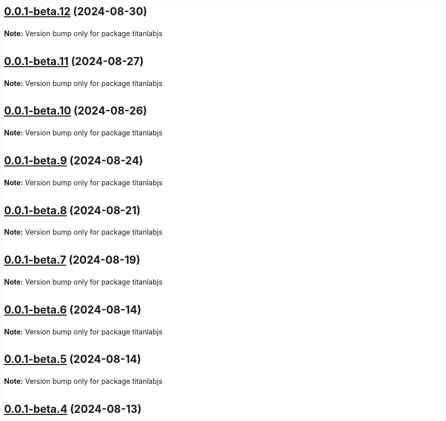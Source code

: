 ## [0.0.1-beta.12](https://github.com/hyperweb-io/titanlabjs/compare/titanlabjs@0.0.1-beta.11...titanlabjs@0.0.1-beta.12) (2024-08-30)

**Note:** Version bump only for package titanlabjs

## [0.0.1-beta.11](https://github.com/hyperweb-io/titanlabjs/compare/titanlabjs@0.0.1-beta.10...titanlabjs@0.0.1-beta.11) (2024-08-27)

**Note:** Version bump only for package titanlabjs

## [0.0.1-beta.10](https://github.com/hyperweb-io/titanlabjs/compare/titanlabjs@0.0.1-beta.9...titanlabjs@0.0.1-beta.10) (2024-08-26)

**Note:** Version bump only for package titanlabjs

## [0.0.1-beta.9](https://github.com/hyperweb-io/titanlabjs/compare/titanlabjs@0.0.1-beta.8...titanlabjs@0.0.1-beta.9) (2024-08-24)

**Note:** Version bump only for package titanlabjs

## [0.0.1-beta.8](https://github.com/hyperweb-io/titanlabjs/compare/titanlabjs@0.0.1-beta.7...titanlabjs@0.0.1-beta.8) (2024-08-21)

**Note:** Version bump only for package titanlabjs

## [0.0.1-beta.7](https://github.com/hyperweb-io/titanlabjs/compare/titanlabjs@0.0.1-beta.6...titanlabjs@0.0.1-beta.7) (2024-08-19)

**Note:** Version bump only for package titanlabjs

## [0.0.1-beta.6](https://github.com/hyperweb-io/titanlabjs/compare/titanlabjs@0.0.1-beta.5...titanlabjs@0.0.1-beta.6) (2024-08-14)

**Note:** Version bump only for package titanlabjs

## [0.0.1-beta.5](https://github.com/hyperweb-io/titanlabjs/compare/titanlabjs@0.0.1-beta.4...titanlabjs@0.0.1-beta.5) (2024-08-14)

**Note:** Version bump only for package titanlabjs

## [0.0.1-beta.4](https://github.com/hyperweb-io/titanlabjs/compare/titanlabjs@0.0.1-beta.3...titanlabjs@0.0.1-beta.4) (2024-08-13)
